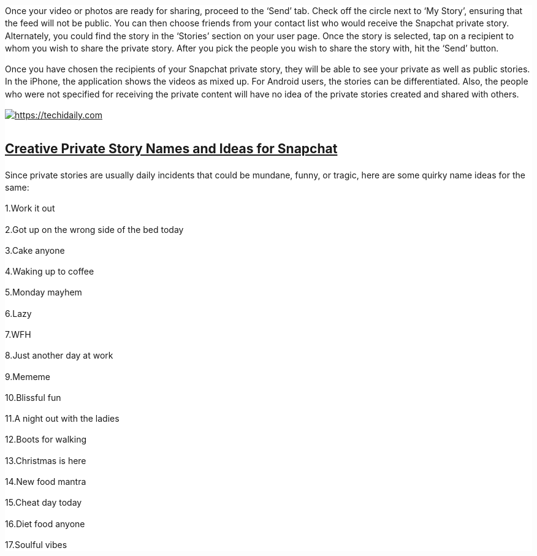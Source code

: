 
Once your video or photos are ready for sharing, proceed to the ‘Send’ tab. Check off the circle next to ‘My Story’, ensuring that the feed will not be public. You can then choose friends from your contact list who would receive the Snapchat private story. Alternately, you could find the story in the ‘Stories’ section on your user page. Once the story is selected, tap on a recipient to whom you wish to share the private story. After you pick the people you wish to share the story with, hit the ‘Send’ button.

Once you have chosen the recipients of your Snapchat private story, they will be able to see your private as well as public stories. In the iPhone, the application shows the videos as mixed up. For Android users, the stories can be differentiated. Also, the people who were not specified for receiving the private content will have no idea of the private stories created and shared with others.


<a href="https://appsumo.8odi.net/c/5597632/1062450/7443" target="_top" id="1062450">
  <img src="//a.impactradius-go.com/display-ad/7443-1062450" border="0" alt="https://techidaily.com" width="600" height="90"/>
</a>
<img height="0" width="0" src="https://appsumo.8odi.net/i/5597632/1062450/7443" style="position:absolute;visibility:hidden;" border="0" />


## [Creative Private Story Names and Ideas for Snapchat](https://tools.techidaily.com/wondershare/filmora/download/)

Since private stories are usually daily incidents that could be mundane, funny, or tragic, here are some quirky name ideas for the same:

1.Work it out

2.Got up on the wrong side of the bed today

3.Cake anyone

4.Waking up to coffee

5.Monday mayhem

6.Lazy

7.WFH

8.Just another day at work

9.Mememe

10.Blissful fun

11.A night out with the ladies

12.Boots for walking

13.Christmas is here

14.New food mantra

15.Cheat day today

16.Diet food anyone

17.Soulful vibes
